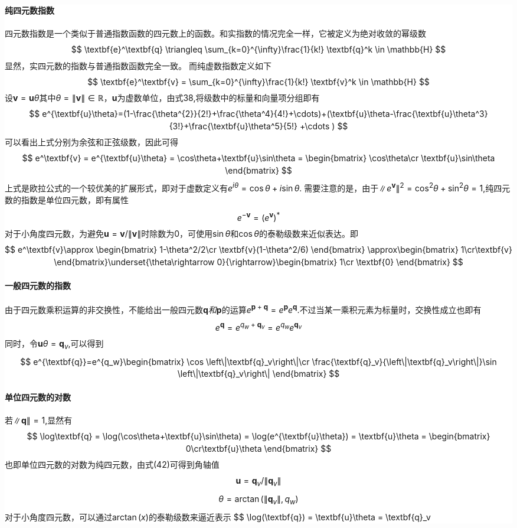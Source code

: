 #### 纯四元数指数
四元数指数是一个类似于普通指数函数的四元数上的函数。和实指数的情况完全一样，它被定义为绝对收敛的幂级数
$$
\textbf{e}^\textbf{q} \triangleq \sum_{k=0}^{\infty}\frac{1}{k!} \textbf{q}^k \in \mathbb{H}
$$显然，实四元数的指数与普通指数函数完全一致。
而纯虚数指数定义如下
$$
\textbf{e}^\textbf{v} = \sum_{k=0}^{\infty}\frac{1}{k!} \textbf{v}^k \in \mathbb{H}
$$设$\textbf{v}=\textbf{u}\theta$其中$\theta = \left\| \textbf{v}\right\|\in \mathbb{R}$，$\textbf{u}$为虚数单位，由式38,将级数中的标量和向量项分组即有
$$
e^{\textbf{u}\theta}=(1-\frac{\theta^{2}}{2!}+\frac{\theta^4}{4!}+\cdots)+(\textbf{u}\theta-\frac{\textbf{u}\theta^3}{3!}+\frac{\textbf{u}\theta^5}{5!} +\cdots )
$$可以看出上式分别为余弦和正弦级数，因此可得
$$
e^\textbf{v} = e^{\textbf{u}\theta} = \cos\theta+\textbf{u}\sin\theta = 
\begin{bmatrix}
    \cos\theta\cr
    \textbf{u}\sin\theta
\end{bmatrix}
$$上式是欧拉公式的一个较优美的扩展形式，即对于虚数定义有$e^{i\theta}=\cos\theta+i\sin\theta$.
需要注意的是，由于$\left \| e^\textbf{v}\right \| ^2=\cos ^2 \theta+\sin ^2 \theta=1$,纯四元数的指数是单位四元数，即有属性
$$
e^{-\textbf{v}} = (e^\textbf{v})^*
$$对于小角度四元数，为避免$\textbf{u}=\textbf{v}/\left\|\textbf{v}\right\|$时除数为0，可使用$\sin\theta$和$\cos\theta$的泰勒级数来近似表达。即
$$
e^\textbf{v}\approx \begin{bmatrix}
    1-\theta^2/2\cr
    \textbf{v}(1-\theta^2/6)
\end{bmatrix} \approx\begin{bmatrix}
    1\cr\textbf{v}
\end{bmatrix}\underset{\theta\rightarrow 0}{\rightarrow}\begin{bmatrix}
    1\cr \textbf{0}
\end{bmatrix}
$$ 
#### 一般四元数的指数
由于四元数乘积运算的非交换性，不能给出一般四元数$\textbf{q}和\textbf{p}$的运算$e^{\textbf{p}+\textbf{q}}=e^{\textbf{p}}e^{\textbf{q}}$.不过当某一乘积元素为标量时，交换性成立也即有
$$
e^{\textbf{q}} = e^{q_w+\textbf{q}_v} = e^{q_w}e^{\textbf{q}_v}
$$同时，令$\textbf{u}\theta=\textbf{q}_v$,可以得到
$$
e^{\textbf{q}}=e^{q_w}\begin{bmatrix}
    \cos \left\|\textbf{q}_v\right\|\cr
    \frac{\textbf{q}_v}{\left\|\textbf{q}_v\right\|}\sin \left\|\textbf{q}_v\right\|
\end{bmatrix}
$$
#### 单位四元数的对数
若$\left\|\textbf{q}\right\|=1$,显然有
$$
\log\textbf{q} = \log(\cos\theta+\textbf{u}\sin\theta) = 
\log(e^{\textbf{u}\theta}) = \textbf{u}\theta = \begin{bmatrix}
    0\cr\textbf{u}\theta
\end{bmatrix}
$$
也即单位四元数的对数为纯四元数，由式(42)可得到角轴值
$$\textbf{u} = \textbf{q}_v/\left\|\textbf{q}_v\right\| $$
$$\theta = \arctan(\left\|\textbf{q}_v\right\|,q_w)$$
对于小角度四元数，可以通过$\arctan(x)$的泰勒级数来逼近表示
$$
\log(\textbf{q}) = \textbf{u}\theta = \textbf{q}_v